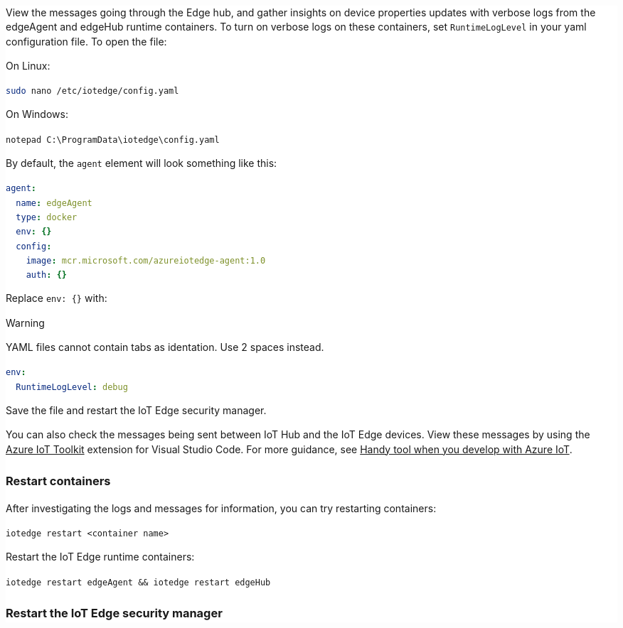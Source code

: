 View the messages going through the Edge hub, and gather insights on device properties updates with verbose logs from the edgeAgent and edgeHub runtime containers. To turn on verbose logs on these containers, set `RuntimeLogLevel` in your yaml configuration file. To open the file:

On Linux:

   ```bash
   sudo nano /etc/iotedge/config.yaml
   ```

On Windows:

   ```cmd
   notepad C:\ProgramData\iotedge\config.yaml
   ```

By default, the `agent` element will look something like this:

   ```yaml
   agent:
     name: edgeAgent
     type: docker
     env: {}
     config:
       image: mcr.microsoft.com/azureiotedge-agent:1.0
       auth: {}
   ```

Replace `env: {}` with:

> [!WARNING]
> YAML files cannot contain tabs as identation. Use 2 spaces instead.

   ```yaml
   env:
     RuntimeLogLevel: debug
   ```

Save the file and restart the IoT Edge security manager.

You can also check the messages being sent between IoT Hub and the IoT Edge devices. View these messages by using the [Azure IoT Toolkit](https://marketplace.visualstudio.com/items?itemName=vsciot-vscode.azure-iot-toolkit) extension for Visual Studio Code. For more guidance, see [Handy tool when you develop with Azure IoT](https://blogs.msdn.microsoft.com/iotdev/2017/09/01/handy-tool-when-you-develop-with-azure-iot/).

### Restart containers
After investigating the logs and messages for information, you can try restarting containers:

```
iotedge restart <container name>
```

Restart the IoT Edge runtime containers:

```
iotedge restart edgeAgent && iotedge restart edgeHub
```

### Restart the IoT Edge security manager


[img-optimize-for-perf]: ./media/troubleshoot/OptimizeForPerformanceFalse.png